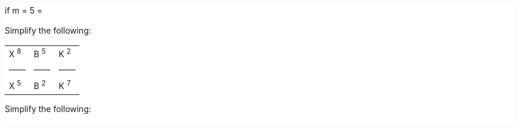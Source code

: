  </sup>
  if m = 5 =
 </p>
<p>
  Simplify the following:
 </p>
<table border="0">
  <tr>
   <td>
    X
    <sup>
     8
    </sup>
   </td>
   <td>
    B
    <sup>
     5
    </sup>
   </td>
   <td>
    K
    <sup>
     2
    </sup>
   </td>
  </tr>
  <tr>
   <td>
    ——
   </td>
   <td>
    ——
   </td>
   <td>
    ——
   </td>
  </tr>
  <tr>
   <td>
    X
    <sup>
     5
    </sup>
   </td>
   <td>
    B
    <sup>
     2
    </sup>
   </td>
   <td>
    K
    <sup>
     7
    </sup>
   </td>
  </tr>
 </table>
 <p>
  Simplify the following:
 </p>
<table border="0">
  <tr>